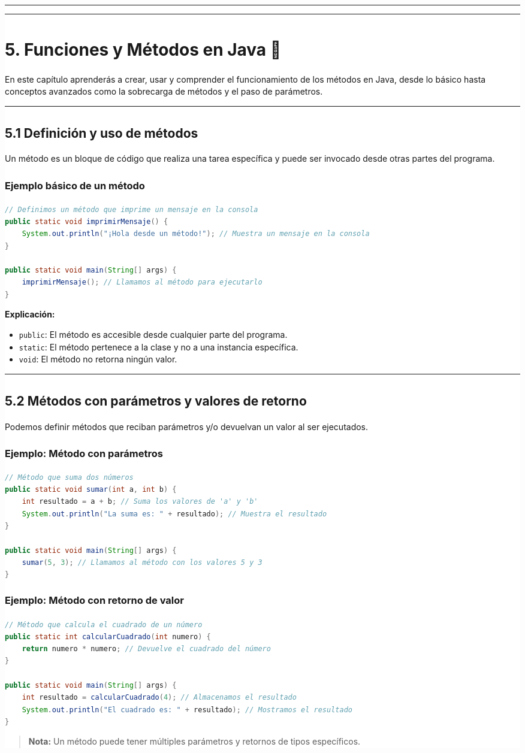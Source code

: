 
---

---

# 5. Funciones y Métodos en Java 🧩

En este capítulo aprenderás a crear, usar y comprender el funcionamiento de los métodos en Java, desde lo básico hasta conceptos avanzados como la sobrecarga de métodos y el paso de parámetros.

---

## 5.1 Definición y uso de métodos
Un método es un bloque de código que realiza una tarea específica y puede ser invocado desde otras partes del programa.

### Ejemplo básico de un método
```java
// Definimos un método que imprime un mensaje en la consola
public static void imprimirMensaje() {
    System.out.println("¡Hola desde un método!"); // Muestra un mensaje en la consola
}

public static void main(String[] args) {
    imprimirMensaje(); // Llamamos al método para ejecutarlo
}
```
**Explicación:**
- `public`: El método es accesible desde cualquier parte del programa.
- `static`: El método pertenece a la clase y no a una instancia específica.
- `void`: El método no retorna ningún valor.

---

## 5.2 Métodos con parámetros y valores de retorno
Podemos definir métodos que reciban parámetros y/o devuelvan un valor al ser ejecutados.

### Ejemplo: Método con parámetros
```java
// Método que suma dos números
public static void sumar(int a, int b) {
    int resultado = a + b; // Suma los valores de 'a' y 'b'
    System.out.println("La suma es: " + resultado); // Muestra el resultado
}

public static void main(String[] args) {
    sumar(5, 3); // Llamamos al método con los valores 5 y 3
}
```

### Ejemplo: Método con retorno de valor
```java
// Método que calcula el cuadrado de un número
public static int calcularCuadrado(int numero) {
    return numero * numero; // Devuelve el cuadrado del número
}

public static void main(String[] args) {
    int resultado = calcularCuadrado(4); // Almacenamos el resultado
    System.out.println("El cuadrado es: " + resultado); // Mostramos el resultado
}
```
> **Nota:** Un método puede tener múltiples parámetros y retornos de tipos específicos.